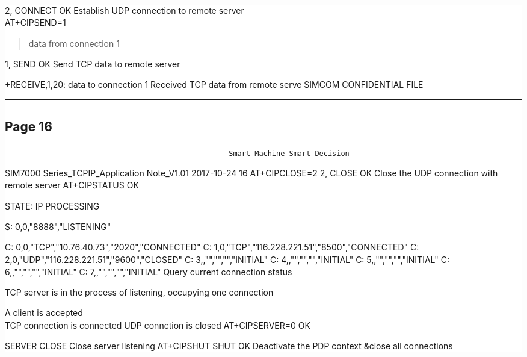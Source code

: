 2, CONNECT OK 
Establish UDP connection to remote 
server  
AT+CIPSEND=1 
> data from connection 1 
 
1, SEND OK 
Send TCP data to remote server 
 
+RECEIVE,1,20: 
data to connection 1 
Received TCP data from remote 
serve 
SIMCOM   CONFIDENTIAL FILE

---

## Page 16
                                                        Smart Machine Smart Decision 
SIM7000 Series_TCPIP_Application Note_V1.01                                    2017-10-24 
16
AT+CIPCLOSE=2 
2, CLOSE OK 
Close the UDP connection with 
remote server 
AT+CIPSTATUS 
OK 
 
STATE: IP PROCESSING 
 
S: 0,0,"8888","LISTENING" 
 
C: 0,0,"TCP","10.76.40.73","2020","CONNECTED" 
C: 1,0,"TCP","116.228.221.51","8500","CONNECTED" 
C: 2,0,"UDP","116.228.221.51","9600","CLOSED" 
C: 3,,"","","","INITIAL" 
C: 4,,"","","","INITIAL" 
C: 5,,"","","","INITIAL" 
C: 6,,"","","","INITIAL" 
C: 7,,"","","","INITIAL" 
Query current connection status  
 
 
 
TCP server is in the process of 
listening, occupying one connection  
 
A client is accepted  
TCP connection is connected 
UDP connction is closed 
AT+CIPSERVER=0 
OK 
 
SERVER CLOSE 
Close server listening 
AT+CIPSHUT 
SHUT OK 
Deactivate the PDP context &close 
all connections 
 